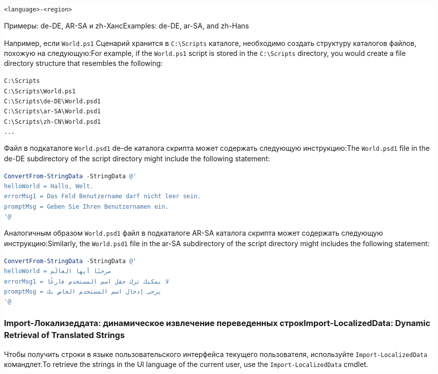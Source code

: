 `<language>-<region>`

<span data-ttu-id="73b15-137">Примеры: de-DE, AR-SA и zh-Ханс</span><span class="sxs-lookup"><span data-stu-id="73b15-137">Examples: de-DE, ar-SA, and zh-Hans</span></span>

<span data-ttu-id="73b15-138">Например, если `World.ps1` Сценарий хранится в `C:\Scripts` каталоге, необходимо создать структуру каталогов файлов, похожую на следующую:</span><span class="sxs-lookup"><span data-stu-id="73b15-138">For example, if the `World.ps1` script is stored in the `C:\Scripts` directory, you would create a file directory structure that resembles the following:</span></span>

```
C:\Scripts
C:\Scripts\World.ps1
C:\Scripts\de-DE\World.psd1
C:\Scripts\ar-SA\World.psd1
C:\Scripts\zh-CN\World.psd1
...
```

<span data-ttu-id="73b15-139">Файл в подкаталоге `World.psd1` de-de каталога скрипта может содержать следующую инструкцию:</span><span class="sxs-lookup"><span data-stu-id="73b15-139">The `World.psd1` file in the de-DE subdirectory of the script directory might include the following statement:</span></span>

```powershell
ConvertFrom-StringData -StringData @'
helloWorld = Hallo, Welt.
errorMsg1 = Das Feld Benutzername darf nicht leer sein.
promptMsg = Geben Sie Ihren Benutzernamen ein.
'@
```

<span data-ttu-id="73b15-140">Аналогичным образом `World.psd1` файл в подкаталоге AR-SA каталога скрипта может содержать следующую инструкцию:</span><span class="sxs-lookup"><span data-stu-id="73b15-140">Similarly, the `World.psd1` file in the ar-SA subdirectory of the script directory might includes the following statement:</span></span>

```powershell
ConvertFrom-StringData -StringData @'
helloWorld = مرحبًا أيها العالَم
errorMsg1 = لا يمكنك ترك حقل اسم المستخدم فارغًا
promptMsg = يرجى إدخال اسم المستخدم الخاص بك
'@
```

### <a name="import-localizeddata-dynamic-retrieval-of-translated-strings"></a><span data-ttu-id="73b15-141">Import-Локализеддата: динамическое извлечение переведенных строк</span><span class="sxs-lookup"><span data-stu-id="73b15-141">Import-LocalizedData: Dynamic Retrieval of Translated Strings</span></span>

<span data-ttu-id="73b15-142">Чтобы получить строки в языке пользовательского интерфейса текущего пользователя, используйте `Import-LocalizedData` командлет.</span><span class="sxs-lookup"><span data-stu-id="73b15-142">To retrieve the strings in the UI language of the current user, use the `Import-LocalizedData` cmdlet.</span></span>
